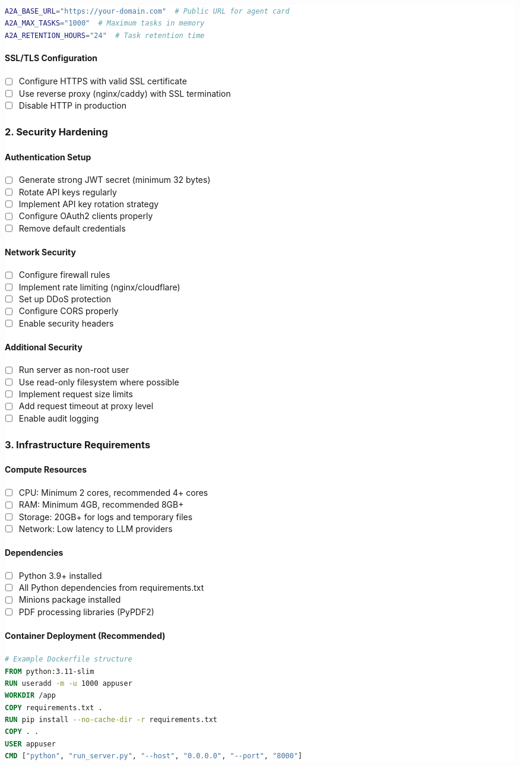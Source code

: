 ```bash
A2A_BASE_URL="https://your-domain.com"  # Public URL for agent card
A2A_MAX_TASKS="1000"  # Maximum tasks in memory
A2A_RETENTION_HOURS="24"  # Task retention time
```

#### SSL/TLS Configuration
- [ ] Configure HTTPS with valid SSL certificate
- [ ] Use reverse proxy (nginx/caddy) with SSL termination
- [ ] Disable HTTP in production

### 2. Security Hardening

#### Authentication Setup
- [ ] Generate strong JWT secret (minimum 32 bytes)
- [ ] Rotate API keys regularly
- [ ] Implement API key rotation strategy
- [ ] Configure OAuth2 clients properly
- [ ] Remove default credentials

#### Network Security
- [ ] Configure firewall rules
- [ ] Implement rate limiting (nginx/cloudflare)
- [ ] Set up DDoS protection
- [ ] Configure CORS properly
- [ ] Enable security headers

#### Additional Security
- [ ] Run server as non-root user
- [ ] Use read-only filesystem where possible
- [ ] Implement request size limits
- [ ] Add request timeout at proxy level
- [ ] Enable audit logging

### 3. Infrastructure Requirements

#### Compute Resources
- [ ] CPU: Minimum 2 cores, recommended 4+ cores
- [ ] RAM: Minimum 4GB, recommended 8GB+
- [ ] Storage: 20GB+ for logs and temporary files
- [ ] Network: Low latency to LLM providers

#### Dependencies
- [ ] Python 3.9+ installed
- [ ] All Python dependencies from requirements.txt
- [ ] Minions package installed
- [ ] PDF processing libraries (PyPDF2)

#### Container Deployment (Recommended)
```dockerfile
# Example Dockerfile structure
FROM python:3.11-slim
RUN useradd -m -u 1000 appuser
WORKDIR /app
COPY requirements.txt .
RUN pip install --no-cache-dir -r requirements.txt
COPY . .
USER appuser
CMD ["python", "run_server.py", "--host", "0.0.0.0", "--port", "8000"]
```
